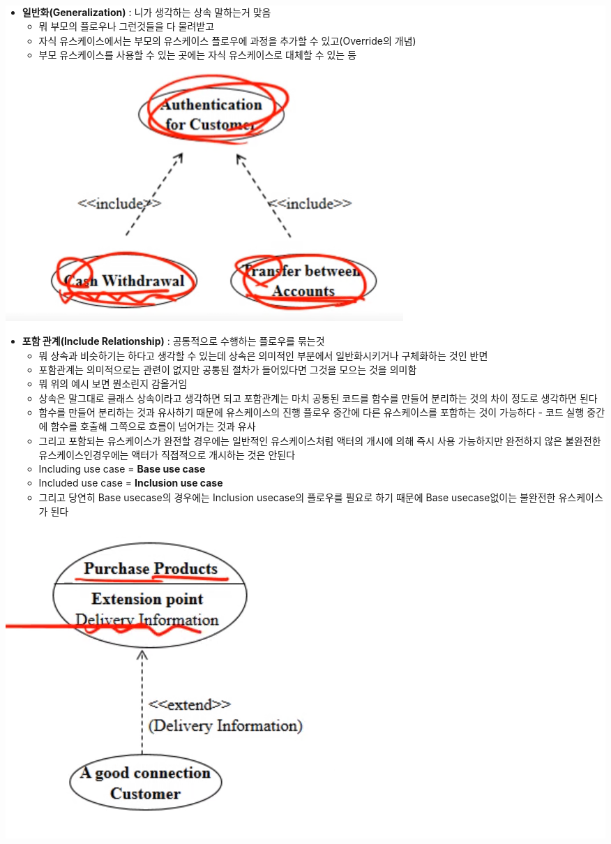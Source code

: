 - **일반화(Generalization)** : 니가 생각하는 상속 말하는거 맞음
	- 뭐 부모의 플로우나 그런것들을 다 물려받고
	- 자식 유스케이스에서는 부모의 유스케이스 플로우에 과정을 추가할 수 있고(Override의 개념)
	- 부모 유스케이스를 사용할 수 있는 곳에는 자식 유스케이스로 대체할 수 있는 등

![%E1%84%8B%E1%85%B5%E1%84%85%E1%85%A9%E1%86%AB05%20-%20%E1%84%8B%E1%85%B2%E1%84%89%E1%85%B3%E1%84%8F%E1%85%A6%E1%84%8B%E1%85%B5%E1%84%89%E1%85%B3%20%E1%84%86%E1%85%A9%E1%84%83%E1%85%A6%E1%86%AF%E1%84%85%E1%85%B5%E1%86%BC%200d55e4d053b446868888aaca94cf18b8/image11.png](gardens/etc/originals/softwareengineering.fall.2021.cse.cnu.ac.kr/images/04_0d55e4d053b446868888aaca94cf18b8/image11.png)

- **포함 관계(Include Relationship)** : 공통적으로 수행하는 플로우를 묶는것
	- 뭐 상속과 비슷하기는 하다고 생각할 수 있는데 상속은 의미적인 부분에서 일반화시키거나 구체화하는 것인 반면
	- 포함관계는 의미적으로는 관련이 없지만 공통된 절차가 들어있다면 그것을 모으는 것을 의미함
	- 뭐 위의 예시 보면 뭔소린지 감올거임
	- 상속은 말그대로 클래스 상속이라고 생각하면 되고 포함관계는 마치 공통된 코드를 함수를 만들어 분리하는 것의 차이 정도로 생각하면 된다
	- 함수를 만들어 분리하는 것과 유사하기 때문에 유스케이스의 진행 플로우 중간에 다른 유스케이스를 포함하는 것이 가능하다 - 코드 실행 중간에 함수를 호출해 그쪽으로 흐름이 넘어가는 것과 유사
	- 그리고 포함되는 유스케이스가 완전할 경우에는 일반적인 유스케이스처럼 액터의 개시에 의해 즉시 사용 가능하지만 완전하지 않은 불완전한 유스케이스인경우에는 액터가 직접적으로 개시하는 것은 안된다
	- Including use case = **Base use case**
	- Included use case = **Inclusion use case**
	- 그리고 당연히 Base usecase의 경우에는 Inclusion usecase의 플로우를 필요로 하기 때문에 Base usecase없이는 불완전한 유스케이스가 된다

![%E1%84%8B%E1%85%B5%E1%84%85%E1%85%A9%E1%86%AB05%20-%20%E1%84%8B%E1%85%B2%E1%84%89%E1%85%B3%E1%84%8F%E1%85%A6%E1%84%8B%E1%85%B5%E1%84%89%E1%85%B3%20%E1%84%86%E1%85%A9%E1%84%83%E1%85%A6%E1%86%AF%E1%84%85%E1%85%B5%E1%86%BC%200d55e4d053b446868888aaca94cf18b8/image12.png](gardens/etc/originals/softwareengineering.fall.2021.cse.cnu.ac.kr/images/04_0d55e4d053b446868888aaca94cf18b8/image12.png)
